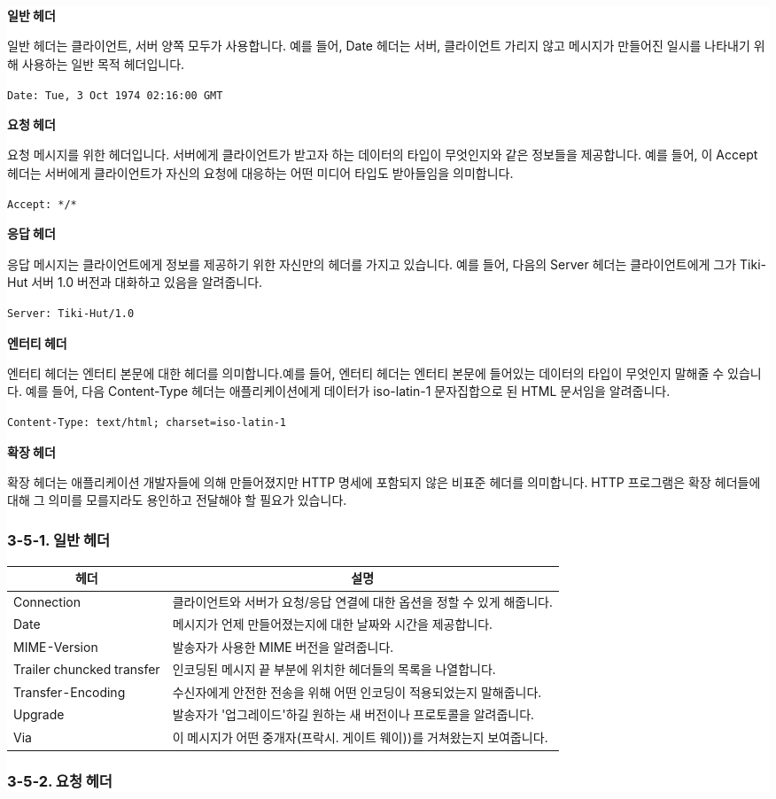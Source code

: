 **일반 헤더**

일반 헤더는 클라이언트, 서버 양쪽 모두가 사용합니다. 예를 들어, Date 헤더는 서버, 클라이언트 가리지 않고 메시지가 만들어진 일시를 나타내기 위해 사용하는 일반 목적 헤더입니다.

```http
Date: Tue, 3 Oct 1974 02:16:00 GMT
```

**요청 헤더**

요청 메시지를 위한 헤더입니다. 서버에게 클라이언트가 받고자 하는 데이터의 타입이 무엇인지와 같은 정보들을 제공합니다. 예를 들어, 이 Accept 헤더는 서버에게 클라이언트가 자신의 요청에 대응하는 어떤 미디어 타입도 받아들임을 의미합니다.

```http
Accept: */*
```

**응답 헤더**

응답 메시지는 클라이언트에게 정보를 제공하기 위한 자신만의 헤더를 가지고 있습니다. 예를 들어, 다음의 Server 헤더는 클라이언트에게 그가 Tiki-Hut 서버 1.0 버전과 대화하고 있음을 알려줍니다.

```http
Server: Tiki-Hut/1.0
```

**엔터티 헤더**

엔터티 헤더는 엔터티 본문에 대한 헤더를 의미합니다.예를 들어, 엔터티 헤더는 엔터티 본문에 들어있는 데이터의 타입이 무엇인지 말해줄 수 있습니다. 예를 들어, 다음 Content-Type 헤더는 애플리케이션에게 데이터가 iso-latin-1 문자집합으로 된 HTML 문서임을 알려줍니다.

```http
Content-Type: text/html; charset=iso-latin-1
```

**확장 헤더**

확장 헤더는 애플리케이션 개발자들에 의해 만들어졌지만 HTTP 명세에 포함되지 않은 비표준 헤더를 의미합니다. HTTP 프로그램은 확장 헤더들에 대해 그 의미를 모를지라도 용인하고 전달해야 할 필요가 있습니다.

### 3-5-1. 일반 헤더

| 헤더                      | 설명                                                         |
| ------------------------- | ------------------------------------------------------------ |
| Connection                | 클라이언트와 서버가 요청/응답 연결에 대한 옵션을 정할 수 있게 해줍니다. |
| Date                      | 메시지가 언제 만들어졌는지에 대한 날짜와 시간을 제공합니다.  |
| MIME-Version              | 발송자가 사용한 MIME 버전을 알려줍니다.                      |
| Trailer chuncked transfer | 인코딩된 메시지 끝 부분에 위치한 헤더들의 목록을 나열합니다. |
| Transfer-Encoding         | 수신자에게 안전한 전송을 위해 어떤 인코딩이 적용되었는지 말해줍니다. |
| Upgrade                   | 발송자가 '업그레이드'하길 원하는 새 버전이나 프로토콜을 알려줍니다. |
| Via                       | 이 메시지가 어떤 중개자(프락시. 게이트 웨이))를 거쳐왔는지 보여줍니다. |

### 3-5-2. 요청 헤더
